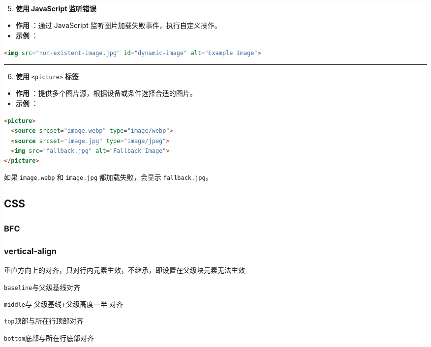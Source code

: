
5. **使用 JavaScript 监听错误**

* **作用** ：通过 JavaScript 监听图片加载失败事件，执行自定义操作。
* **示例** ：

```HTML
<img src="non-existent-image.jpg" id="dynamic-image" alt="Example Image">
```

---

6. **使用** `<picture>` **标签**

* **作用** ：提供多个图片源，根据设备或条件选择合适的图片。
* **示例** ：

```HTML
<picture>
  <source srcset="image.webp" type="image/webp">
  <source srcset="image.jpg" type="image/jpeg">
  <img src="fallback.jpg" alt="Fallback Image">
</picture>
```

如果 `image.webp` 和 `image.jpg` 都加载失败，会显示 `fallback.jpg`。

## CSS

### BFC

### vertical-align

垂直方向上的对齐，只对行内元素生效，不继承，即设置在父级块元素无法生效

`baseline`与父级基线对齐

`middle`与 父级基线+父级高度一半 对齐

`top`顶部与所在行顶部对齐

`bottom`底部与所在行底部对齐

